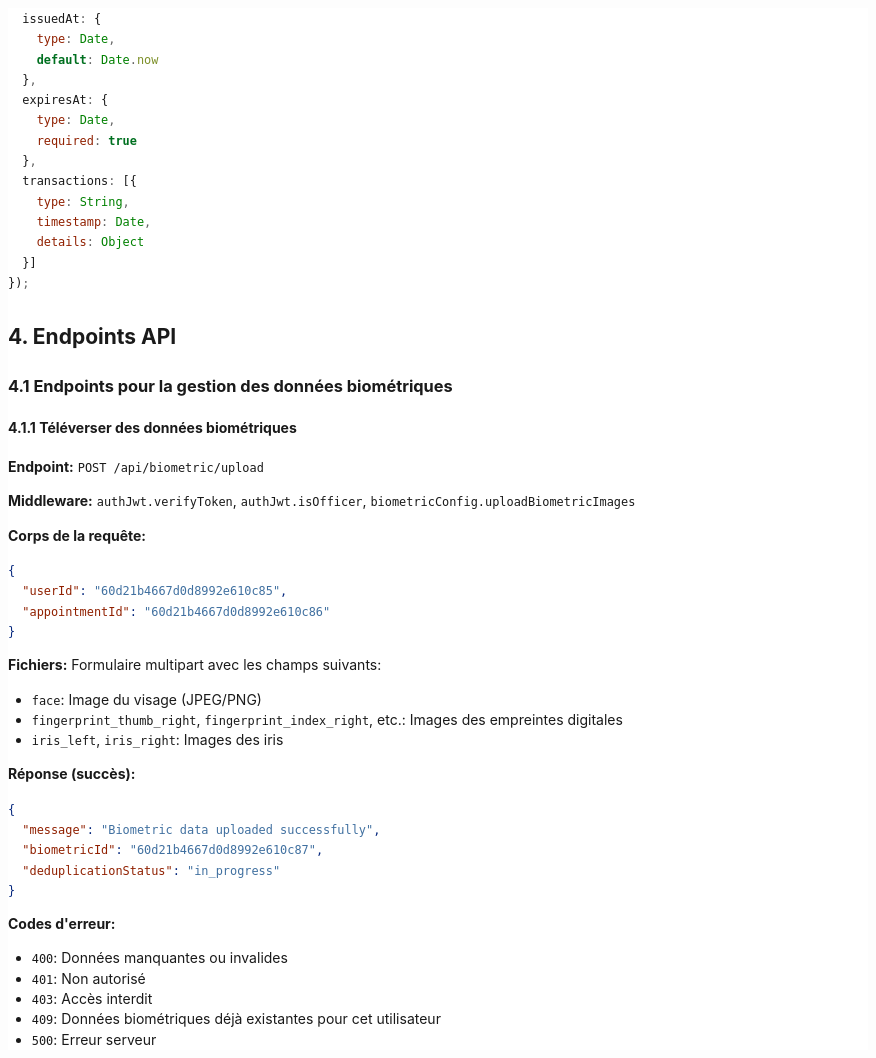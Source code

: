 ```javascript
  issuedAt: {
    type: Date,
    default: Date.now
  },
  expiresAt: {
    type: Date,
    required: true
  },
  transactions: [{
    type: String,
    timestamp: Date,
    details: Object
  }]
});
```

## 4. Endpoints API

### 4.1 Endpoints pour la gestion des données biométriques

#### 4.1.1 Téléverser des données biométriques

**Endpoint:** `POST /api/biometric/upload`

**Middleware:** `authJwt.verifyToken`, `authJwt.isOfficer`, `biometricConfig.uploadBiometricImages`

**Corps de la requête:**
```json
{
  "userId": "60d21b4667d0d8992e610c85",
  "appointmentId": "60d21b4667d0d8992e610c86"
}
```

**Fichiers:** Formulaire multipart avec les champs suivants:
- `face`: Image du visage (JPEG/PNG)
- `fingerprint_thumb_right`, `fingerprint_index_right`, etc.: Images des empreintes digitales
- `iris_left`, `iris_right`: Images des iris

**Réponse (succès):**
```json
{
  "message": "Biometric data uploaded successfully",
  "biometricId": "60d21b4667d0d8992e610c87",
  "deduplicationStatus": "in_progress"
}
```

**Codes d'erreur:**
- `400`: Données manquantes ou invalides
- `401`: Non autorisé
- `403`: Accès interdit
- `409`: Données biométriques déjà existantes pour cet utilisateur
- `500`: Erreur serveur
